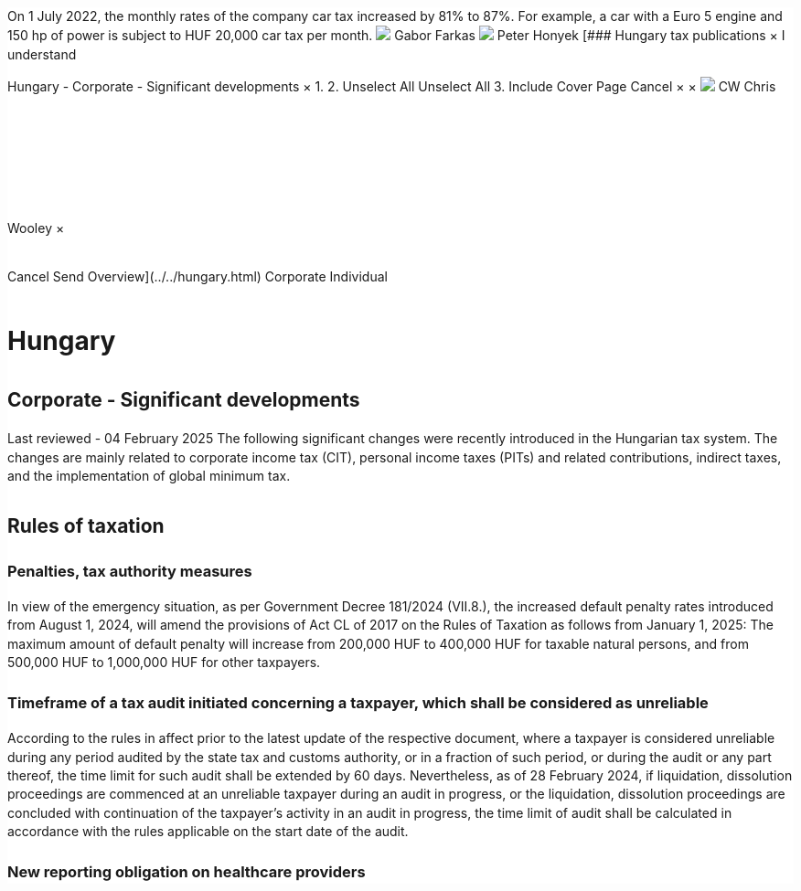 On 1 July 2022, the monthly rates of the company car tax increased by 81% to 87%. For example, a car with a Euro 5 engine and 150 hp of power is subject to HUF 20,000 car tax per month.
![](-/media/world-wide-tax-summaries/hungarygabor-farkasfarkas-gbortlsjpg20240709024722623.ashx%3Frev=542229a3f54640178c5dae261b33a176&revision=542229a3-f546-4017-8c5d-ae261b33a176&hash=A1B240E8D178DDA8E0BE4D1A5E4B13AB77AD71C8)
Gabor Farkas
![](-/media/world-wide-tax-summaries/hungarypeter-honyekhungary--peter-honyekjpg20220412125920650.ashx%3Frev=0a24bf3b20a247aeb7f05a3e3e665605&revision=0a24bf3b-20a2-47ae-b7f0-5a3e3e665605&hash=13BDD515329B2A9CB19721EA980D96B7264954D6)
Peter Honyek
[### Hungary tax publications
×
I understand

Hungary - Corporate - Significant developments
×
1.
2.
Unselect All
Unselect All
3.
Include Cover Page
Cancel
×
×
![](../../-/media/world-wide-tax-summaries/attachments/global---chris-wooley.ashx%3Frev=ac5e5f3223b34096b1afc2a6009c7320&revision=ac5e5f32-23b3-4096-b1af-c2a6009c7320&hash=859B7ADC84DC2CBEC9760E9E6EE7DE6D0A8BFCDF)
CW
Chris Wooley
×
![](significant-developments.html)
######
Cancel
Send
Overview](../../hungary.html)
Corporate
Individual
# Hungary
## Corporate - Significant developments
Last reviewed - 04 February 2025
The following significant changes were recently introduced in the Hungarian tax system. The changes are mainly related to corporate income tax (CIT), personal income taxes (PITs) and related contributions, indirect taxes, and the implementation of global minimum tax.
## Rules of taxation
### Penalties, tax authority measures
In view of the emergency situation, as per Government Decree 181/2024 (VII.8.), the increased default penalty rates introduced from August 1, 2024, will amend the provisions of Act CL of 2017 on the Rules of Taxation as follows from January 1, 2025:
The maximum amount of default penalty will increase from 200,000 HUF to 400,000 HUF for taxable natural persons, and from 500,000 HUF to 1,000,000 HUF for other taxpayers.
### Timeframe of a tax audit initiated concerning a taxpayer, which shall be considered as unreliable
According to the rules in affect prior to the latest update of the respective document, where a taxpayer is considered unreliable during any period audited by the state tax and customs authority, or in a fraction of such period, or during the audit or any part thereof, the time limit for such audit shall be extended by 60 days.
Nevertheless, as of 28 February 2024, if liquidation, dissolution proceedings are commenced at an unreliable taxpayer during an audit in progress, or the liquidation, dissolution proceedings are concluded with continuation of the taxpayer’s activity in an audit in progress, the time limit of audit shall be calculated in accordance with the rules applicable on the start date of the audit.
### New reporting obligation on healthcare providers